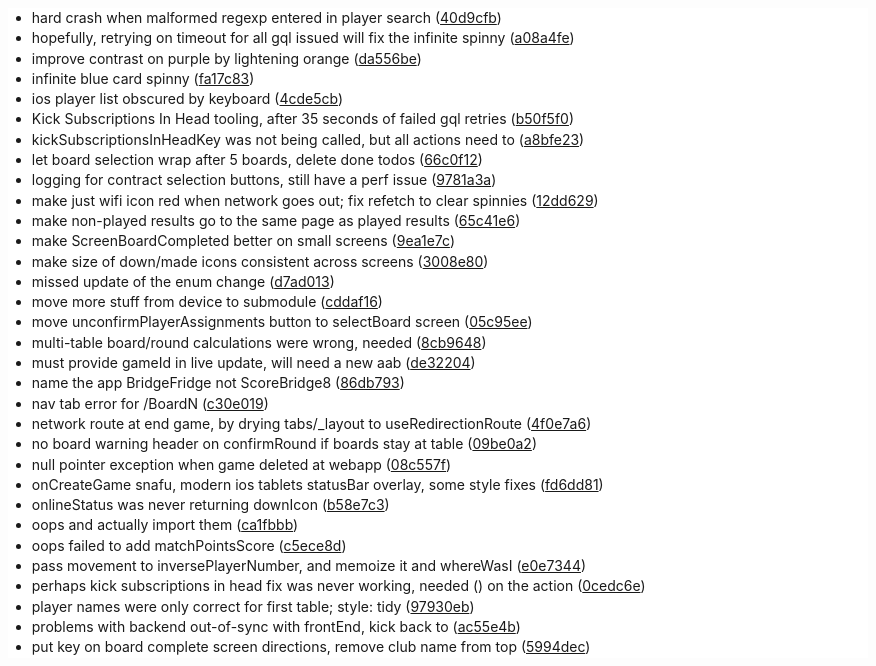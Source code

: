 - hard crash when malformed regexp entered in player search ([40d9cfb](https://github.com/timheilman/scorebridge-device/commit/40d9cfbf6b0d379b4ebf0407e6bee8dd9e151a29))
- hopefully, retrying on timeout for all gql issued will fix the infinite spinny ([a08a4fe](https://github.com/timheilman/scorebridge-device/commit/a08a4fe35ba6149a94e4043fbe47835cb97371e0))
- improve contrast on purple by lightening orange ([da556be](https://github.com/timheilman/scorebridge-device/commit/da556be041661b460b9ff51b945b9d040ecdcd12))
- infinite blue card spinny ([fa17c83](https://github.com/timheilman/scorebridge-device/commit/fa17c83ef421e2b40a4f9cb5cf250a593743fb2a))
- ios player list obscured by keyboard ([4cde5cb](https://github.com/timheilman/scorebridge-device/commit/4cde5cbc8aeaacb16bde54a37335c702501c0ed6))
- Kick Subscriptions In Head tooling, after 35 seconds of failed gql retries ([b50f5f0](https://github.com/timheilman/scorebridge-device/commit/b50f5f0579bf7f712f9b792ddd2cad446e98b6f3))
- kickSubscriptionsInHeadKey was not being called, but all actions need to ([a8bfe23](https://github.com/timheilman/scorebridge-device/commit/a8bfe2308d8b3e0c0e34e3b59008c231a9141770))
- let board selection wrap after 5 boards, delete done todos ([66c0f12](https://github.com/timheilman/scorebridge-device/commit/66c0f127125772a0a3f115cdba253005c60f13fd))
- logging for contract selection buttons, still have a perf issue ([9781a3a](https://github.com/timheilman/scorebridge-device/commit/9781a3a8e122d7935e7f9f787f3c259b1e09c555))
- make just wifi icon red when network goes out; fix refetch to clear spinnies ([12dd629](https://github.com/timheilman/scorebridge-device/commit/12dd629b551ff5ceaa157ee7a1995707de2318ea))
- make non-played results go to the same page as played results ([65c41e6](https://github.com/timheilman/scorebridge-device/commit/65c41e693191e2c0ca35fb654ac96d11b5251536))
- make ScreenBoardCompleted better on small screens ([9ea1e7c](https://github.com/timheilman/scorebridge-device/commit/9ea1e7c37a02bfeade1d42e66d6c3e7ffe436309))
- make size of down/made icons consistent across screens ([3008e80](https://github.com/timheilman/scorebridge-device/commit/3008e802d473844bf400b02c4ab703c5946c788b))
- missed update of the enum change ([d7ad013](https://github.com/timheilman/scorebridge-device/commit/d7ad013009e23d287091e00acb4955cb9945f4e7))
- move more stuff from device to submodule ([cddaf16](https://github.com/timheilman/scorebridge-device/commit/cddaf1629a912a37eae583e4b54e6cfa6b48ea67))
- move unconfirmPlayerAssignments button to selectBoard screen ([05c95ee](https://github.com/timheilman/scorebridge-device/commit/05c95eeffef701e0a0ec5b1ab344f0476148dfe4))
- multi-table board/round calculations were wrong, needed ([8cb9648](https://github.com/timheilman/scorebridge-device/commit/8cb9648514369d7e0d18e88462acf9530515f130))
- must provide gameId in live update, will need a new aab ([de32204](https://github.com/timheilman/scorebridge-device/commit/de32204739a8c52d876a50f57c4ce9cda0218884))
- name the app BridgeFridge not ScoreBridge8 ([86db793](https://github.com/timheilman/scorebridge-device/commit/86db79360a94631c1d8cd33f0ddc786d5f35f106))
- nav tab error for /BoardN ([c30e019](https://github.com/timheilman/scorebridge-device/commit/c30e01958125020dad9772d391f599768abc8b38))
- network route at end game, by drying tabs/\_layout to useRedirectionRoute ([4f0e7a6](https://github.com/timheilman/scorebridge-device/commit/4f0e7a678b759d39519eccac5f374b419d9fb1d7))
- no board warning header on confirmRound if boards stay at table ([09be0a2](https://github.com/timheilman/scorebridge-device/commit/09be0a2a8241085ed74f8749a8e5bc55aebfbaec))
- null pointer exception when game deleted at webapp ([08c557f](https://github.com/timheilman/scorebridge-device/commit/08c557fec4a42d3f2f9d07be1a46b86db433124b))
- onCreateGame snafu, modern ios tablets statusBar overlay, some style fixes ([fd6dd81](https://github.com/timheilman/scorebridge-device/commit/fd6dd819b8b4fc63a228343ec389b3ded71f4f33))
- onlineStatus was never returning downIcon ([b58e7c3](https://github.com/timheilman/scorebridge-device/commit/b58e7c38b11b932669405557dd9defe362eefb31))
- oops and actually import them ([ca1fbbb](https://github.com/timheilman/scorebridge-device/commit/ca1fbbbc56fdf37ecc986d4f6da3310503d3f2b2))
- oops failed to add matchPointsScore ([c5ece8d](https://github.com/timheilman/scorebridge-device/commit/c5ece8d5b5a3986bffc4a7b6b15e5aaa7b569bf1))
- pass movement to inversePlayerNumber, and memoize it and whereWasI ([e0e7344](https://github.com/timheilman/scorebridge-device/commit/e0e7344779361035ff04070d97da7f6ba5850394))
- perhaps kick subscriptions in head fix was never working, needed () on the action ([0cedc6e](https://github.com/timheilman/scorebridge-device/commit/0cedc6e88087c0208a4c07998f4bea3888b12686))
- player names were only correct for first table; style: tidy ([97930eb](https://github.com/timheilman/scorebridge-device/commit/97930ebb00632fa642f4357dfb4f3e50bfd50e1c))
- problems with backend out-of-sync with frontEnd, kick back to ([ac55e4b](https://github.com/timheilman/scorebridge-device/commit/ac55e4b11a22b5a500cf4cd9d277702635be0314))
- put key on board complete screen directions, remove club name from top ([5994dec](https://github.com/timheilman/scorebridge-device/commit/5994dec0c77417dc3271056b9e7db25e91c2e119))